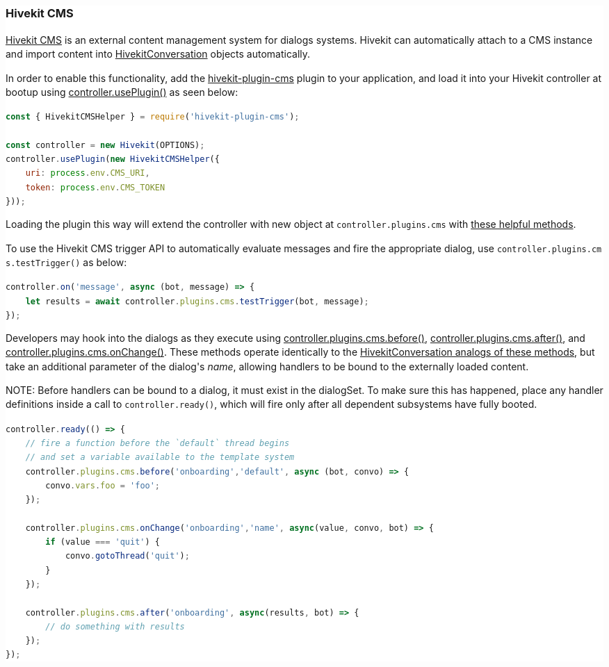 
### Hivekit CMS

[Hivekit CMS](https://github.com/texthive/hivekit-cms) is an external content management system for dialogs systems. Hivekit can automatically attach to a CMS instance and import content into [HivekitConversation](reference/core.md#hivekitconversation) objects automatically.

In order to enable this functionality, add the [hivekit-plugin-cms](plugins/cms.md) plugin to your application, and
load it into your Hivekit controller at bootup using [controller.usePlugin()](reference/core.md#useplugin) as seen below:

```javascript
const { HivekitCMSHelper } = require('hivekit-plugin-cms');

const controller = new Hivekit(OPTIONS);
controller.usePlugin(new HivekitCMSHelper({
    uri: process.env.CMS_URI,
    token: process.env.CMS_TOKEN
}));
```

Loading the plugin this way will extend the controller with new object at `controller.plugins.cms` with [these helpful methods](reference/cms.md#hivekitcmshelper-class-methods).

To use the Hivekit CMS trigger API to automatically evaluate messages and fire the appropriate dialog, use `controller.plugins.cms.testTrigger()` as below:

```javascript
controller.on('message', async (bot, message) => {
    let results = await controller.plugins.cms.testTrigger(bot, message);
});
```

Developers may hook into the dialogs as they execute using 
[controller.plugins.cms.before()](reference/cms.md#before),
[controller.plugins.cms.after()](reference/cms.md#after),
and [controller.plugins.cms.onChange()](reference/cms.md#onchange).
These methods operate identically to the [HivekitConversation analogs of these methods](reference/core.md#hivekitconversation-class-methods), but take an additional parameter of the dialog's _name_, allowing handlers to be bound to the externally loaded content.

NOTE: Before handlers can be bound to a dialog, it must exist in the dialogSet.  To make sure this has happened, place any handler definitions inside a call to `controller.ready()`, which will fire only after all dependent subsystems have fully booted.

```javascript
controller.ready(() => {    
    // fire a function before the `default` thread begins
    // and set a variable available to the template system
    controller.plugins.cms.before('onboarding','default', async (bot, convo) => {
        convo.vars.foo = 'foo';
    });

    controller.plugins.cms.onChange('onboarding','name', async(value, convo, bot) => {
        if (value === 'quit') {
            convo.gotoThread('quit');
        }
    });

    controller.plugins.cms.after('onboarding', async(results, bot) => {
        // do something with results
    });
});
```
